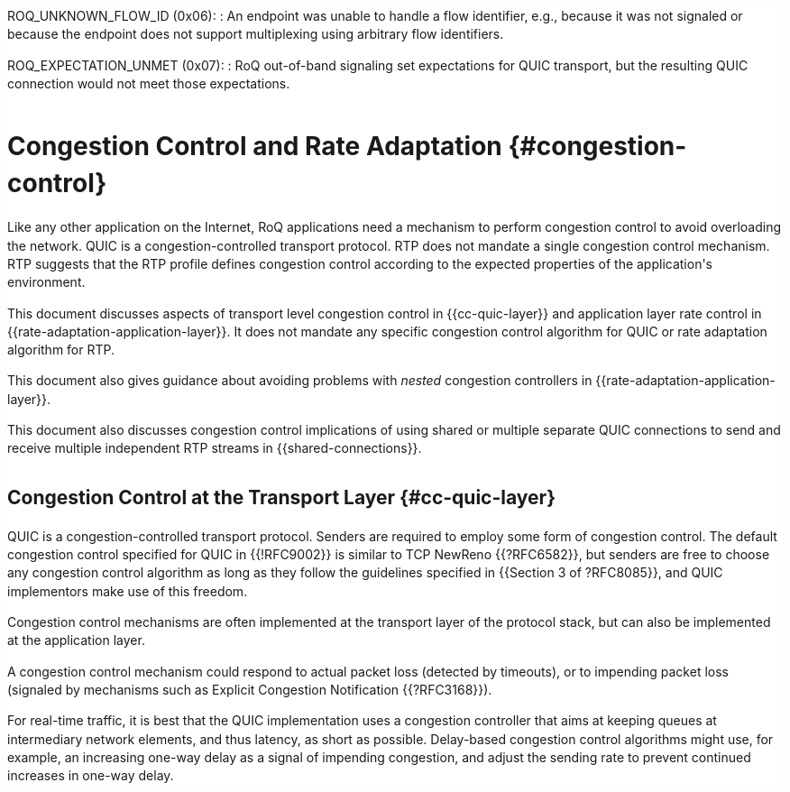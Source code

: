 ROQ\_UNKNOWN\_FLOW\_ID (0x06):
: An endpoint was unable to handle a flow identifier, e.g., because it was not
signaled or because the endpoint does not support multiplexing using arbitrary
flow identifiers.

ROQ\_EXPECTATION\_UNMET (0x07):
: RoQ out-of-band signaling set expectations for QUIC transport, but the resulting QUIC connection would not meet those expectations.

# Congestion Control and Rate Adaptation {#congestion-control}

Like any other application on the Internet, RoQ applications need a mechanism to
perform congestion control to avoid overloading the network. QUIC is a
congestion-controlled transport protocol. RTP does not mandate a single
congestion control mechanism. RTP suggests that the RTP profile defines
congestion control according to the expected properties of the application's
environment.

This document discusses aspects of transport level congestion control in
{{cc-quic-layer}} and application layer rate control in
{{rate-adaptation-application-layer}}. It does not mandate any specific
congestion control algorithm for QUIC or rate adaptation algorithm for RTP.

This document also gives guidance about avoiding problems with *nested*
congestion controllers in {{rate-adaptation-application-layer}}.

This document also discusses congestion control implications of using shared or
multiple separate QUIC connections to send and receive multiple independent
RTP streams in {{shared-connections}}.

## Congestion Control at the Transport Layer {#cc-quic-layer}

QUIC is a congestion-controlled transport protocol. Senders are required to
employ some form of congestion control. The default congestion control specified
for QUIC in {{!RFC9002}} is similar to TCP NewReno {{?RFC6582}}, but senders are
free to choose any congestion control algorithm as long as they follow the
guidelines specified in {{Section 3 of ?RFC8085}}, and QUIC implementors make
use of this freedom.

Congestion control mechanisms are often implemented at the transport layer of the protocol stack, but can also be implemented at the application layer.

A congestion control mechanism could respond to actual packet loss (detected by timeouts), or to impending packet loss (signaled by mechanisms such as Explicit Congestion Notification {{?RFC3168}}).

For real-time traffic, it is best that the QUIC implementation uses a congestion
controller that aims at keeping queues at intermediary
network elements, and thus latency, as short as possible. Delay-based congestion control algorithms
might use, for example, an increasing one-way delay as a signal of impending
congestion, and adjust the sending rate to prevent continued increases in
one-way delay.
